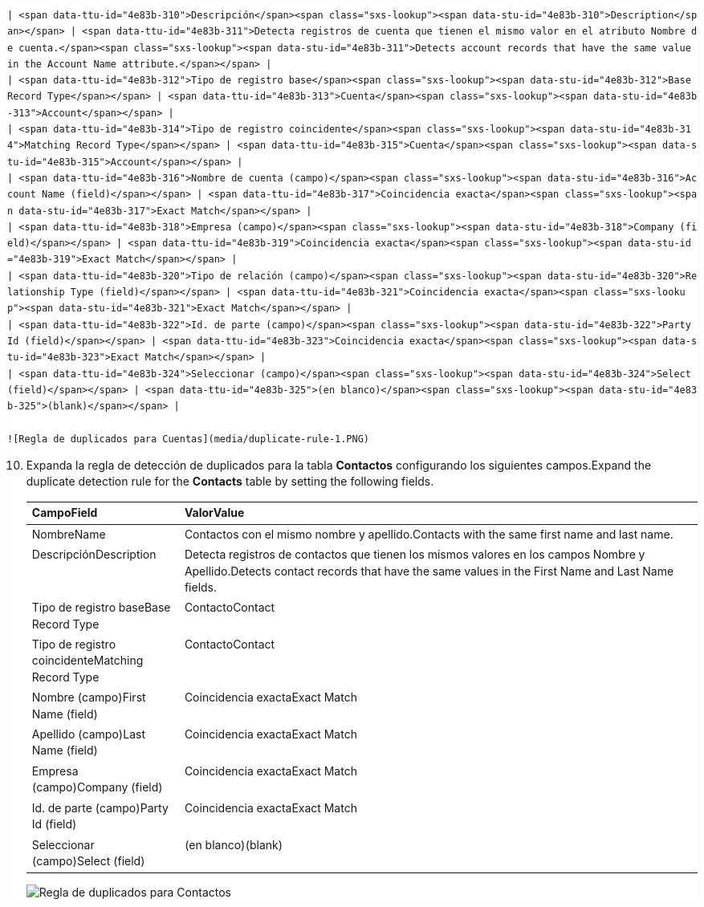     | <span data-ttu-id="4e83b-310">Descripción</span><span class="sxs-lookup"><span data-stu-id="4e83b-310">Description</span></span> | <span data-ttu-id="4e83b-311">Detecta registros de cuenta que tienen el mismo valor en el atributo Nombre de cuenta.</span><span class="sxs-lookup"><span data-stu-id="4e83b-311">Detects account records that have the same value in the Account Name attribute.</span></span> |
    | <span data-ttu-id="4e83b-312">Tipo de registro base</span><span class="sxs-lookup"><span data-stu-id="4e83b-312">Base Record Type</span></span> | <span data-ttu-id="4e83b-313">Cuenta</span><span class="sxs-lookup"><span data-stu-id="4e83b-313">Account</span></span> |
    | <span data-ttu-id="4e83b-314">Tipo de registro coincidente</span><span class="sxs-lookup"><span data-stu-id="4e83b-314">Matching Record Type</span></span> | <span data-ttu-id="4e83b-315">Cuenta</span><span class="sxs-lookup"><span data-stu-id="4e83b-315">Account</span></span> |
    | <span data-ttu-id="4e83b-316">Nombre de cuenta (campo)</span><span class="sxs-lookup"><span data-stu-id="4e83b-316">Account Name (field)</span></span> | <span data-ttu-id="4e83b-317">Coincidencia exacta</span><span class="sxs-lookup"><span data-stu-id="4e83b-317">Exact Match</span></span> |
    | <span data-ttu-id="4e83b-318">Empresa (campo)</span><span class="sxs-lookup"><span data-stu-id="4e83b-318">Company (field)</span></span> | <span data-ttu-id="4e83b-319">Coincidencia exacta</span><span class="sxs-lookup"><span data-stu-id="4e83b-319">Exact Match</span></span> |
    | <span data-ttu-id="4e83b-320">Tipo de relación (campo)</span><span class="sxs-lookup"><span data-stu-id="4e83b-320">Relationship Type (field)</span></span> | <span data-ttu-id="4e83b-321">Coincidencia exacta</span><span class="sxs-lookup"><span data-stu-id="4e83b-321">Exact Match</span></span> |
    | <span data-ttu-id="4e83b-322">Id. de parte (campo)</span><span class="sxs-lookup"><span data-stu-id="4e83b-322">Party Id (field)</span></span> | <span data-ttu-id="4e83b-323">Coincidencia exacta</span><span class="sxs-lookup"><span data-stu-id="4e83b-323">Exact Match</span></span> |
    | <span data-ttu-id="4e83b-324">Seleccionar (campo)</span><span class="sxs-lookup"><span data-stu-id="4e83b-324">Select (field)</span></span> | <span data-ttu-id="4e83b-325">(en blanco)</span><span class="sxs-lookup"><span data-stu-id="4e83b-325">(blank)</span></span> |

    ![Regla de duplicados para Cuentas](media/duplicate-rule-1.PNG)

10. <span data-ttu-id="4e83b-327">Expanda la regla de detección de duplicados para la tabla **Contactos** configurando los siguientes campos.</span><span class="sxs-lookup"><span data-stu-id="4e83b-327">Expand the duplicate detection rule for the **Contacts** table by setting the following fields.</span></span>

    | <span data-ttu-id="4e83b-328">Campo</span><span class="sxs-lookup"><span data-stu-id="4e83b-328">Field</span></span> | <span data-ttu-id="4e83b-329">Valor</span><span class="sxs-lookup"><span data-stu-id="4e83b-329">Value</span></span> |
    |-------|-------|
    | <span data-ttu-id="4e83b-330">Nombre</span><span class="sxs-lookup"><span data-stu-id="4e83b-330">Name</span></span> | <span data-ttu-id="4e83b-331">Contactos con el mismo nombre y apellido.</span><span class="sxs-lookup"><span data-stu-id="4e83b-331">Contacts with the same first name and last name.</span></span> |
    | <span data-ttu-id="4e83b-332">Descripción</span><span class="sxs-lookup"><span data-stu-id="4e83b-332">Description</span></span> | <span data-ttu-id="4e83b-333">Detecta registros de contactos que tienen los mismos valores en los campos Nombre y Apellido.</span><span class="sxs-lookup"><span data-stu-id="4e83b-333">Detects contact records that have the same values in the First Name and Last Name fields.</span></span> |
    | <span data-ttu-id="4e83b-334">Tipo de registro base</span><span class="sxs-lookup"><span data-stu-id="4e83b-334">Base Record Type</span></span> | <span data-ttu-id="4e83b-335">Contacto</span><span class="sxs-lookup"><span data-stu-id="4e83b-335">Contact</span></span> |
    | <span data-ttu-id="4e83b-336">Tipo de registro coincidente</span><span class="sxs-lookup"><span data-stu-id="4e83b-336">Matching Record Type</span></span> | <span data-ttu-id="4e83b-337">Contacto</span><span class="sxs-lookup"><span data-stu-id="4e83b-337">Contact</span></span> |
    | <span data-ttu-id="4e83b-338">Nombre (campo)</span><span class="sxs-lookup"><span data-stu-id="4e83b-338">First Name (field)</span></span> | <span data-ttu-id="4e83b-339">Coincidencia exacta</span><span class="sxs-lookup"><span data-stu-id="4e83b-339">Exact Match</span></span> |
    | <span data-ttu-id="4e83b-340">Apellido (campo)</span><span class="sxs-lookup"><span data-stu-id="4e83b-340">Last Name (field)</span></span> | <span data-ttu-id="4e83b-341">Coincidencia exacta</span><span class="sxs-lookup"><span data-stu-id="4e83b-341">Exact Match</span></span> |
    | <span data-ttu-id="4e83b-342">Empresa (campo)</span><span class="sxs-lookup"><span data-stu-id="4e83b-342">Company (field)</span></span> | <span data-ttu-id="4e83b-343">Coincidencia exacta</span><span class="sxs-lookup"><span data-stu-id="4e83b-343">Exact Match</span></span> |
    | <span data-ttu-id="4e83b-344">Id. de parte (campo)</span><span class="sxs-lookup"><span data-stu-id="4e83b-344">Party Id (field)</span></span> | <span data-ttu-id="4e83b-345">Coincidencia exacta</span><span class="sxs-lookup"><span data-stu-id="4e83b-345">Exact Match</span></span> |
    | <span data-ttu-id="4e83b-346">Seleccionar (campo)</span><span class="sxs-lookup"><span data-stu-id="4e83b-346">Select (field)</span></span> | <span data-ttu-id="4e83b-347">(en blanco)</span><span class="sxs-lookup"><span data-stu-id="4e83b-347">(blank)</span></span> |

    ![Regla de duplicados para Contactos](media/duplicate-rule-2.PNG)
